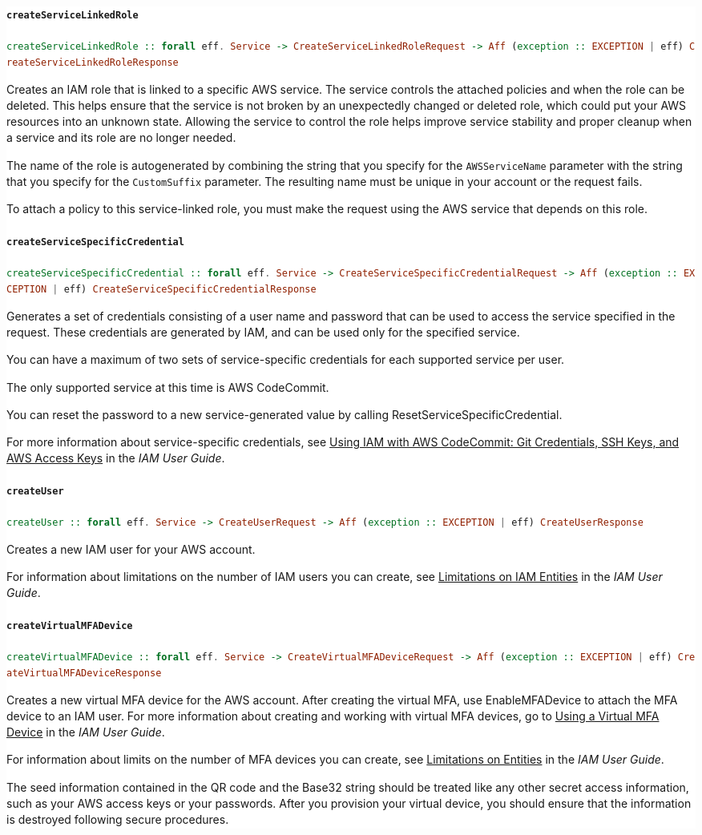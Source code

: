 #### `createServiceLinkedRole`

``` purescript
createServiceLinkedRole :: forall eff. Service -> CreateServiceLinkedRoleRequest -> Aff (exception :: EXCEPTION | eff) CreateServiceLinkedRoleResponse
```

<p>Creates an IAM role that is linked to a specific AWS service. The service controls the attached policies and when the role can be deleted. This helps ensure that the service is not broken by an unexpectedly changed or deleted role, which could put your AWS resources into an unknown state. Allowing the service to control the role helps improve service stability and proper cleanup when a service and its role are no longer needed.</p> <p>The name of the role is autogenerated by combining the string that you specify for the <code>AWSServiceName</code> parameter with the string that you specify for the <code>CustomSuffix</code> parameter. The resulting name must be unique in your account or the request fails.</p> <p>To attach a policy to this service-linked role, you must make the request using the AWS service that depends on this role.</p>

#### `createServiceSpecificCredential`

``` purescript
createServiceSpecificCredential :: forall eff. Service -> CreateServiceSpecificCredentialRequest -> Aff (exception :: EXCEPTION | eff) CreateServiceSpecificCredentialResponse
```

<p>Generates a set of credentials consisting of a user name and password that can be used to access the service specified in the request. These credentials are generated by IAM, and can be used only for the specified service. </p> <p>You can have a maximum of two sets of service-specific credentials for each supported service per user.</p> <p>The only supported service at this time is AWS CodeCommit.</p> <p>You can reset the password to a new service-generated value by calling <a>ResetServiceSpecificCredential</a>.</p> <p>For more information about service-specific credentials, see <a href="http://docs.aws.amazon.com/IAM/latest/UserGuide/id_credentials_ssh-keys.html">Using IAM with AWS CodeCommit: Git Credentials, SSH Keys, and AWS Access Keys</a> in the <i>IAM User Guide</i>.</p>

#### `createUser`

``` purescript
createUser :: forall eff. Service -> CreateUserRequest -> Aff (exception :: EXCEPTION | eff) CreateUserResponse
```

<p>Creates a new IAM user for your AWS account.</p> <p> For information about limitations on the number of IAM users you can create, see <a href="http://docs.aws.amazon.com/IAM/latest/UserGuide/LimitationsOnEntities.html">Limitations on IAM Entities</a> in the <i>IAM User Guide</i>.</p>

#### `createVirtualMFADevice`

``` purescript
createVirtualMFADevice :: forall eff. Service -> CreateVirtualMFADeviceRequest -> Aff (exception :: EXCEPTION | eff) CreateVirtualMFADeviceResponse
```

<p>Creates a new virtual MFA device for the AWS account. After creating the virtual MFA, use <a>EnableMFADevice</a> to attach the MFA device to an IAM user. For more information about creating and working with virtual MFA devices, go to <a href="http://docs.aws.amazon.com/IAM/latest/UserGuide/Using_VirtualMFA.html">Using a Virtual MFA Device</a> in the <i>IAM User Guide</i>.</p> <p>For information about limits on the number of MFA devices you can create, see <a href="http://docs.aws.amazon.com/IAM/latest/UserGuide/LimitationsOnEntities.html">Limitations on Entities</a> in the <i>IAM User Guide</i>.</p> <important> <p>The seed information contained in the QR code and the Base32 string should be treated like any other secret access information, such as your AWS access keys or your passwords. After you provision your virtual device, you should ensure that the information is destroyed following secure procedures.</p> </important>
